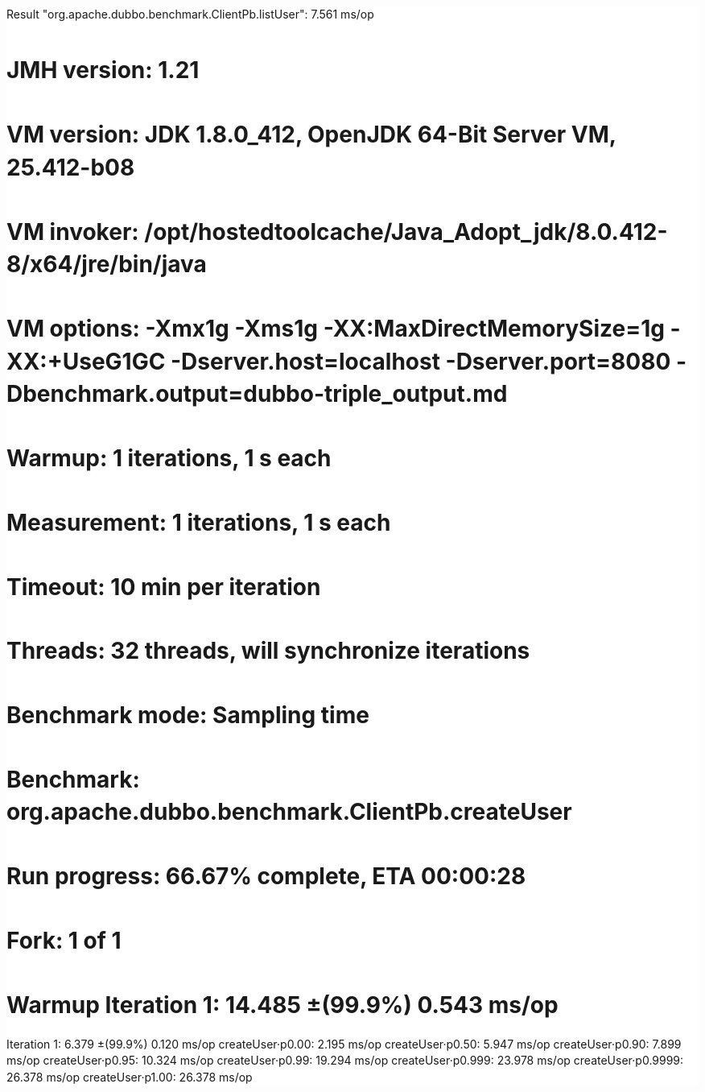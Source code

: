 
Result "org.apache.dubbo.benchmark.ClientPb.listUser":
  7.561 ms/op


# JMH version: 1.21
# VM version: JDK 1.8.0_412, OpenJDK 64-Bit Server VM, 25.412-b08
# VM invoker: /opt/hostedtoolcache/Java_Adopt_jdk/8.0.412-8/x64/jre/bin/java
# VM options: -Xmx1g -Xms1g -XX:MaxDirectMemorySize=1g -XX:+UseG1GC -Dserver.host=localhost -Dserver.port=8080 -Dbenchmark.output=dubbo-triple_output.md
# Warmup: 1 iterations, 1 s each
# Measurement: 1 iterations, 1 s each
# Timeout: 10 min per iteration
# Threads: 32 threads, will synchronize iterations
# Benchmark mode: Sampling time
# Benchmark: org.apache.dubbo.benchmark.ClientPb.createUser

# Run progress: 66.67% complete, ETA 00:00:28
# Fork: 1 of 1
# Warmup Iteration   1: 14.485 ±(99.9%) 0.543 ms/op
Iteration   1: 6.379 ±(99.9%) 0.120 ms/op
                 createUser·p0.00:   2.195 ms/op
                 createUser·p0.50:   5.947 ms/op
                 createUser·p0.90:   7.899 ms/op
                 createUser·p0.95:   10.324 ms/op
                 createUser·p0.99:   19.294 ms/op
                 createUser·p0.999:  23.978 ms/op
                 createUser·p0.9999: 26.378 ms/op
                 createUser·p1.00:   26.378 ms/op
